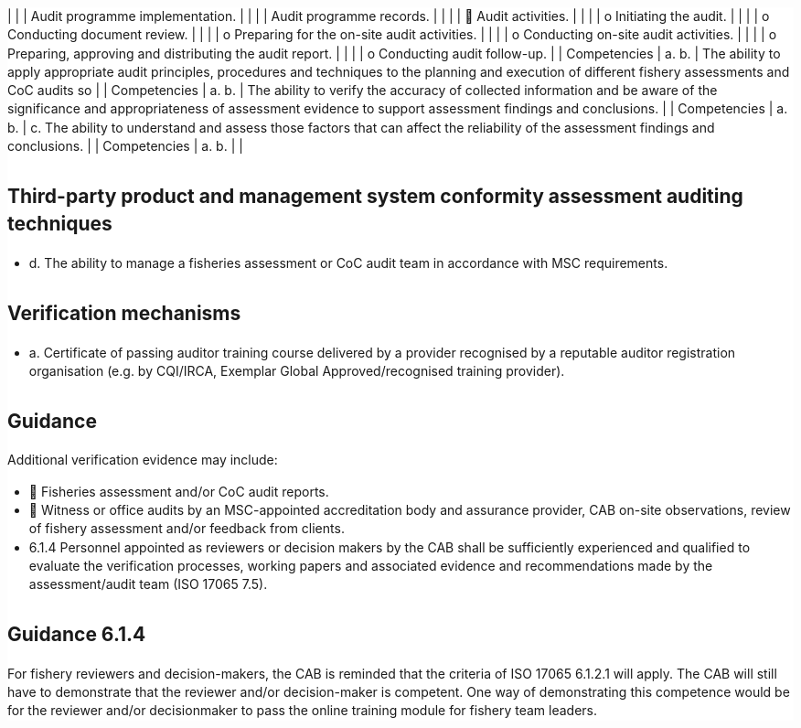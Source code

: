 |              |        | Audit programme implementation.                                                                                                                                                                                |
|              |        | Audit programme records.                                                                                                                                                                                       |
|              |        |  Audit activities.                                                                                                                                                                                            |
|              |        | o Initiating the audit.                                                                                                                                                                                        |
|              |        | o Conducting document review.                                                                                                                                                                                  |
|              |        | o Preparing for the on-site audit activities.                                                                                                                                                                  |
|              |        | o Conducting on-site audit activities.                                                                                                                                                                         |
|              |        | o Preparing, approving and distributing the audit report.                                                                                                                                                      |
|              |        | o Conducting audit follow-up.                                                                                                                                                                                  |
| Competencies | a.  b. | The ability to apply appropriate audit principles, procedures and techniques to  the planning and execution of different fishery assessments and CoC audits so                                                 |
| Competencies | a.  b. | The ability to verify the accuracy of collected information and be aware of the  significance  and  appropriateness  of  assessment  evidence  to  support  assessment findings and conclusions.               |
| Competencies | a.  b. | c.  The ability to understand and assess those factors that can affect the reliability  of the assessment findings and conclusions.                                                                            |
| Competencies | a.  b. |                                                                                                                                                                                                                |

## Third-party product and management system conformity assessment auditing techniques

- d. The ability to manage a fisheries assessment or CoC audit team in accordance with MSC requirements.

## Verification mechanisms

- a. Certificate of passing auditor training course delivered by a provider recognised by a reputable auditor registration organisation (e.g. by CQI/IRCA, Exemplar Global Approved/recognised training provider).

## Guidance

Additional verification evidence may include:

-  Fisheries assessment and/or CoC audit reports.
-  Witness  or  office  audits  by  an  MSC-appointed  accreditation  body  and assurance provider, CAB on-site observations, review of fishery assessment and/or feedback from clients.
- 6.1.4 Personnel  appointed  as  reviewers  or  decision  makers  by  the  CAB  shall  be  sufficiently experienced  and  qualified  to  evaluate  the  verification  processes,  working  papers  and associated  evidence  and  recommendations  made  by  the  assessment/audit  team  (ISO 17065 7.5).

## Guidance 6.1.4

For fishery reviewers and decision-makers, the CAB is reminded that the criteria of ISO 17065 6.1.2.1 will  apply.  The  CAB  will  still  have  to  demonstrate  that  the  reviewer  and/or  decision-maker  is competent. One way of demonstrating this competence would be for the reviewer and/or decisionmaker to pass the online training module for fishery team leaders.
